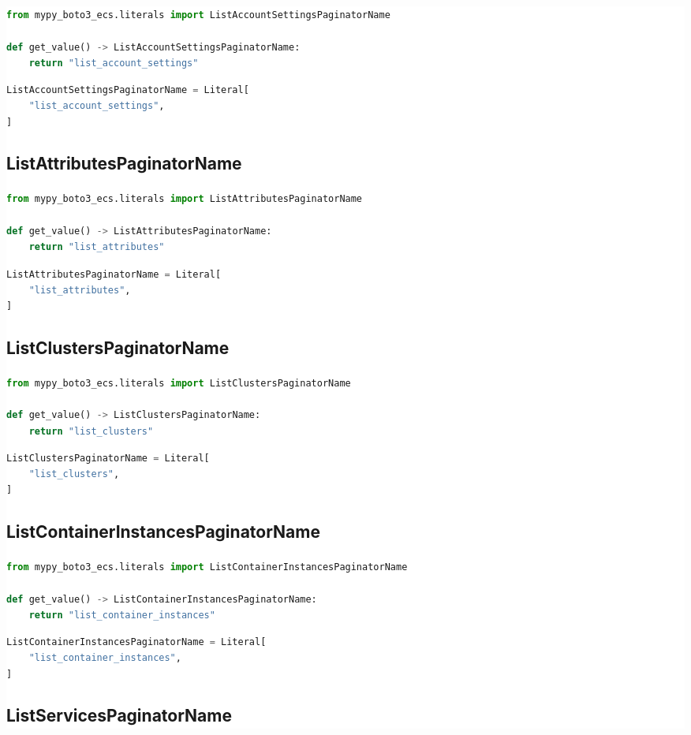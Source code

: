 ```python title="Usage Example"
from mypy_boto3_ecs.literals import ListAccountSettingsPaginatorName

def get_value() -> ListAccountSettingsPaginatorName:
    return "list_account_settings"
```

```python title="Definition"
ListAccountSettingsPaginatorName = Literal[
    "list_account_settings",
]
```
## ListAttributesPaginatorName

```python title="Usage Example"
from mypy_boto3_ecs.literals import ListAttributesPaginatorName

def get_value() -> ListAttributesPaginatorName:
    return "list_attributes"
```

```python title="Definition"
ListAttributesPaginatorName = Literal[
    "list_attributes",
]
```
## ListClustersPaginatorName

```python title="Usage Example"
from mypy_boto3_ecs.literals import ListClustersPaginatorName

def get_value() -> ListClustersPaginatorName:
    return "list_clusters"
```

```python title="Definition"
ListClustersPaginatorName = Literal[
    "list_clusters",
]
```
## ListContainerInstancesPaginatorName

```python title="Usage Example"
from mypy_boto3_ecs.literals import ListContainerInstancesPaginatorName

def get_value() -> ListContainerInstancesPaginatorName:
    return "list_container_instances"
```

```python title="Definition"
ListContainerInstancesPaginatorName = Literal[
    "list_container_instances",
]
```
## ListServicesPaginatorName
